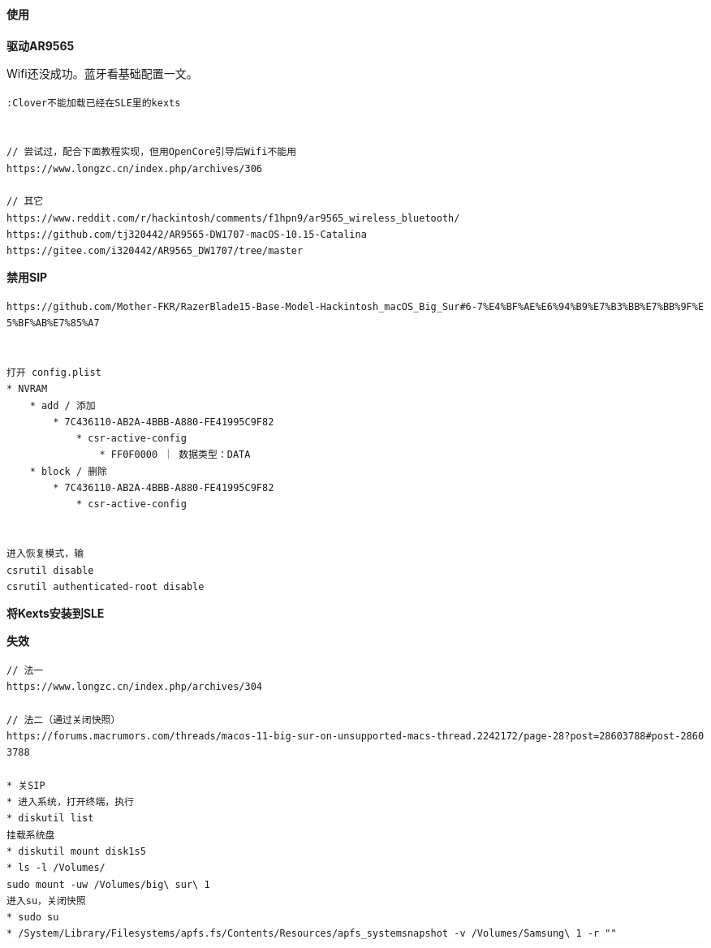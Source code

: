 #### 使用

**驱动AR9565**

Wifi还没成功。蓝牙看基础配置一文。

```text
:Clover不能加载已经在SLE里的kexts


// 尝试过，配合下面教程实现，但用OpenCore引导后Wifi不能用
https://www.longzc.cn/index.php/archives/306

// 其它
https://www.reddit.com/r/hackintosh/comments/f1hpn9/ar9565_wireless_bluetooth/
https://github.com/tj320442/AR9565-DW1707-macOS-10.15-Catalina
https://gitee.com/i320442/AR9565_DW1707/tree/master
```

**禁用SIP**

```text
https://github.com/Mother-FKR/RazerBlade15-Base-Model-Hackintosh_macOS_Big_Sur#6-7%E4%BF%AE%E6%94%B9%E7%B3%BB%E7%BB%9F%E5%BF%AB%E7%85%A7


打开 config.plist
* NVRAM
    * add / 添加
        * 7C436110-AB2A-4BBB-A880-FE41995C9F82
            * csr-active-config
                * FF0F0000 ｜ 数据类型：DATA
    * block / 删除
        * 7C436110-AB2A-4BBB-A880-FE41995C9F82
            * csr-active-config


进入恢复模式，输
csrutil disable
csrutil authenticated-root disable
```

**将Kexts安装到SLE**

**失效**

```text
// 法一
https://www.longzc.cn/index.php/archives/304

// 法二（通过关闭快照）
https://forums.macrumors.com/threads/macos-11-big-sur-on-unsupported-macs-thread.2242172/page-28?post=28603788#post-28603788

* 关SIP
* 进入系统，打开终端，执行
* diskutil list
挂载系统盘
* diskutil mount disk1s5
* ls -l /Volumes/
sudo mount -uw /Volumes/big\ sur\ 1
进入su，关闭快照
* sudo su
* /System/Library/Filesystems/apfs.fs/Contents/Resources/apfs_systemsnapshot -v /Volumes/Samsung\ 1 -r ""
```
